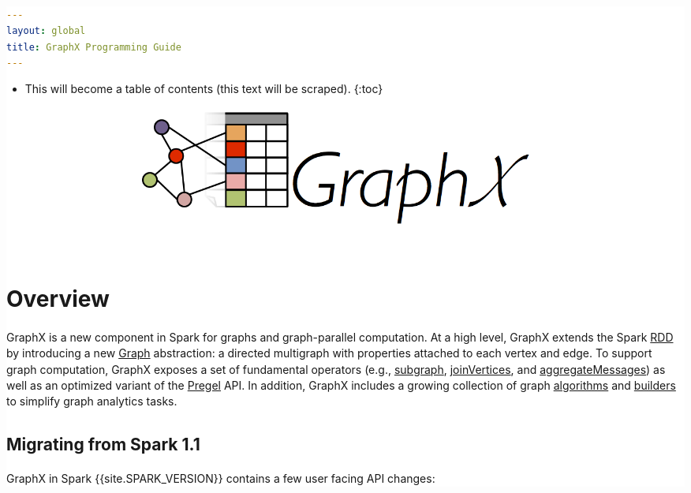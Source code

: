```yaml
---
layout: global
title: GraphX Programming Guide
---
```


* This will become a table of contents (this text will be scraped).
{:toc}



[EdgeRDD]: api/scala/index.html#org.apache.spark.graphx.EdgeRDD
[Edge]: api/scala/index.html#org.apache.spark.graphx.Edge
[EdgeTriplet]: api/scala/index.html#org.apache.spark.graphx.EdgeTriplet
[Graph]: api/scala/index.html#org.apache.spark.graphx.Graph
[GraphOps]: api/scala/index.html#org.apache.spark.graphx.GraphOps
[Graph.mapVertices]: api/scala/index.html#org.apache.spark.graphx.Graph@mapVertices[VD2]((VertexId,VD)⇒VD2)(ClassTag[VD2]):Graph[VD2,ED]
[Graph.reverse]: api/scala/index.html#org.apache.spark.graphx.Graph@reverse:Graph[VD,ED]
[Graph.subgraph]: api/scala/index.html#org.apache.spark.graphx.Graph@subgraph((EdgeTriplet[VD,ED])⇒Boolean,(VertexId,VD)⇒Boolean):Graph[VD,ED]
[Graph.mask]: api/scala/index.html#org.apache.spark.graphx.Graph@mask[VD2,ED2](Graph[VD2,ED2])(ClassTag[VD2],ClassTag[ED2]):Graph[VD,ED]
[Graph.groupEdges]: api/scala/index.html#org.apache.spark.graphx.Graph@groupEdges((ED,ED)⇒ED):Graph[VD,ED]
[GraphOps.joinVertices]: api/scala/index.html#org.apache.spark.graphx.GraphOps@joinVertices[U](RDD[(VertexId,U)])((VertexId,VD,U)⇒VD)(ClassTag[U]):Graph[VD,ED]
[Graph.outerJoinVertices]: api/scala/index.html#org.apache.spark.graphx.Graph@outerJoinVertices[U,VD2](RDD[(VertexId,U)])((VertexId,VD,Option[U])⇒VD2)(ClassTag[U],ClassTag[VD2]):Graph[VD2,ED]
[Graph.aggregateMessages]: api/scala/index.html#org.apache.spark.graphx.Graph@aggregateMessages[A]((EdgeContext[VD,ED,A])⇒Unit,(A,A)⇒A,TripletFields)(ClassTag[A]):VertexRDD[A]
[EdgeContext]: api/scala/index.html#org.apache.spark.graphx.EdgeContext
[Graph.mapReduceTriplets]: api/scala/index.html#org.apache.spark.graphx.Graph@mapReduceTriplets[A](mapFunc:org.apache.spark.graphx.EdgeTriplet[VD,ED]=&gt;Iterator[(org.apache.spark.graphx.VertexId,A)],reduceFunc:(A,A)=&gt;A,activeSetOpt:Option[(org.apache.spark.graphx.VertexRDD[_],org.apache.spark.graphx.EdgeDirection)])(implicitevidence$10:scala.reflect.ClassTag[A]):org.apache.spark.graphx.VertexRDD[A]
[GraphOps.collectNeighborIds]: api/scala/index.html#org.apache.spark.graphx.GraphOps@collectNeighborIds(EdgeDirection):VertexRDD[Array[VertexId]]
[GraphOps.collectNeighbors]: api/scala/index.html#org.apache.spark.graphx.GraphOps@collectNeighbors(EdgeDirection):VertexRDD[Array[(VertexId,VD)]]
[RDD Persistence]: programming-guide.html#rdd-persistence
[Graph.cache]: api/scala/index.html#org.apache.spark.graphx.Graph@cache():Graph[VD,ED]
[GraphOps.pregel]: api/scala/index.html#org.apache.spark.graphx.GraphOps@pregel[A](A,Int,EdgeDirection)((VertexId,VD,A)⇒VD,(EdgeTriplet[VD,ED])⇒Iterator[(VertexId,A)],(A,A)⇒A)(ClassTag[A]):Graph[VD,ED]
[PartitionStrategy]: api/scala/index.html#org.apache.spark.graphx.PartitionStrategy$
[GraphLoader.edgeListFile]: api/scala/index.html#org.apache.spark.graphx.GraphLoader$@edgeListFile(SparkContext,String,Boolean,Int):Graph[Int,Int]
[RDFLoader.loadNTriples]: api/scala/index.html#org.apache.spark.graphx.loaders.RDFLoader@loadNTriples(SparkContext,String,Int,Int):Graph[String,String]
[Graph.apply]: api/scala/index.html#org.apache.spark.graphx.Graph$@apply[VD,ED](RDD[(VertexId,VD)],RDD[Edge[ED]],VD)(ClassTag[VD],ClassTag[ED]):Graph[VD,ED]
[Graph.fromEdgeTuples]: api/scala/index.html#org.apache.spark.graphx.Graph$@fromEdgeTuples[VD](RDD[(VertexId,VertexId)],VD,Option[PartitionStrategy])(ClassTag[VD]):Graph[VD,Int]
[Graph.fromEdges]: api/scala/index.html#org.apache.spark.graphx.Graph$@fromEdges[VD,ED](RDD[Edge[ED]],VD)(ClassTag[VD],ClassTag[ED]):Graph[VD,ED]
[PartitionStrategy]: api/scala/index.html#org.apache.spark.graphx.PartitionStrategy
[Graph.partitionBy]: api/scala/index.html#org.apache.spark.graphx.Graph$@partitionBy(partitionStrategy:org.apache.spark.graphx.PartitionStrategy):org.apache.spark.graphx.Graph[VD,ED]
[PageRank]: api/scala/index.html#org.apache.spark.graphx.lib.PageRank$
[ConnectedComponents]: api/scala/index.html#org.apache.spark.graphx.lib.ConnectedComponents$
[TriangleCount]: api/scala/index.html#org.apache.spark.graphx.lib.TriangleCount$
[Graph.partitionBy]: api/scala/index.html#org.apache.spark.graphx.Graph@partitionBy(PartitionStrategy):Graph[VD,ED]
[EdgeContext.sendToSrc]: api/scala/index.html#org.apache.spark.graphx.EdgeContext@sendToSrc(msg:A):Unit
[EdgeContext.sendToDst]: api/scala/index.html#org.apache.spark.graphx.EdgeContext@sendToDst(msg:A):Unit
[TripletFields]: api/java/org/apache/spark/graphx/TripletFields.html
[TripletFields.All]: api/java/org/apache/spark/graphx/TripletFields.html#All
[TripletFields.None]: api/java/org/apache/spark/graphx/TripletFields.html#None
[TripletFields.Src]: api/java/org/apache/spark/graphx/TripletFields.html#Src
[TripletFields.Dst]: api/java/org/apache/spark/graphx/TripletFields.html#Dst

<p style="text-align: center;">
  <img src="img/graphx_logo.png"
       title="GraphX Logo"
       alt="GraphX"
       width="60%" />
  
</p>

# Overview

GraphX is a new component in Spark for graphs and graph-parallel computation. At a high level,
GraphX extends the Spark [RDD](api/scala/index.html#org.apache.spark.rdd.RDD) by introducing a
new [Graph](#property_graph) abstraction: a directed multigraph with properties
attached to each vertex and edge.  To support graph computation, GraphX exposes a set of fundamental
operators (e.g., [subgraph](#structural_operators), [joinVertices](#join_operators), and
[aggregateMessages](#aggregateMessages)) as well as an optimized variant of the [Pregel](#pregel) API. In addition, GraphX includes a growing collection of graph [algorithms](#graph_algorithms) and
[builders](#graph_builders) to simplify graph analytics tasks.


## Migrating from Spark 1.1

GraphX in Spark {{site.SPARK_VERSION}} contains a few user facing API changes:
